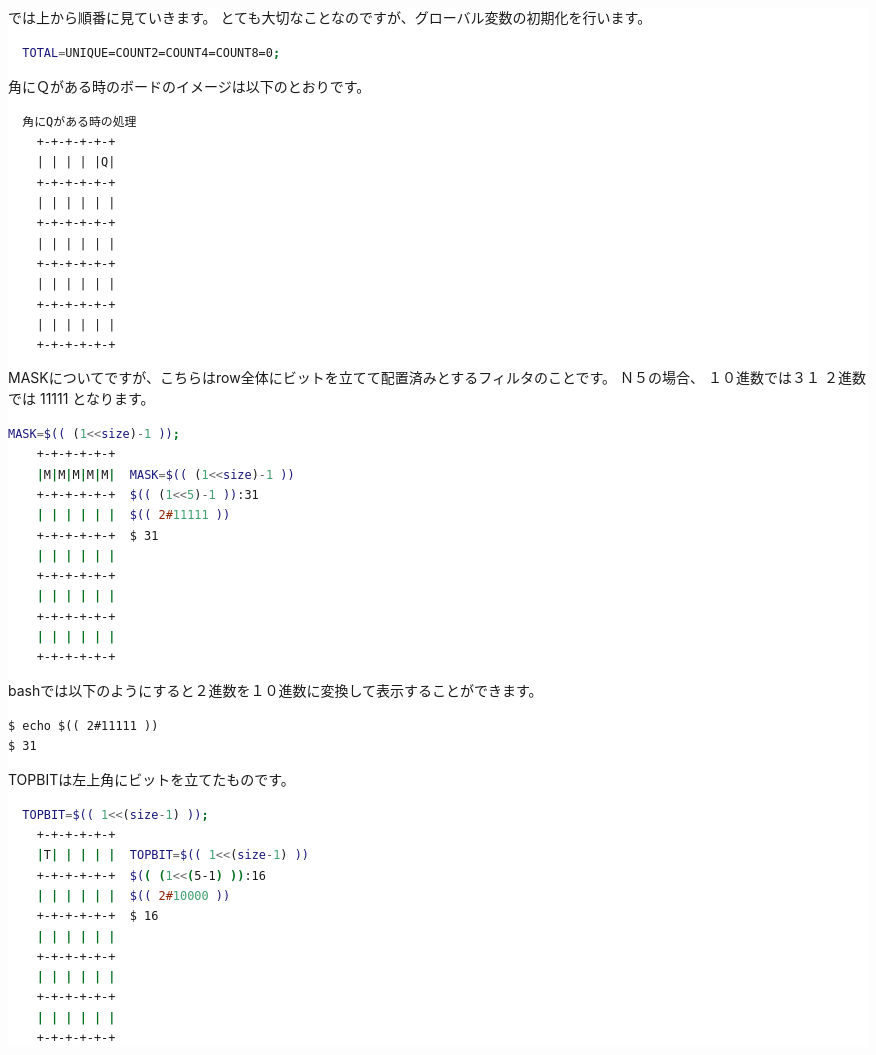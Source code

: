 では上から順番に見ていきます。
とても大切なことなのですが、グローバル変数の初期化を行います。
``` bash
  TOTAL=UNIQUE=COUNT2=COUNT4=COUNT8=0;
```

角にＱがある時のボードのイメージは以下のとおりです。

```
  角にQがある時の処理
    +-+-+-+-+-+  
    | | | | |Q| 
    +-+-+-+-+-+  
    | | | | | | 
    +-+-+-+-+-+  
    | | | | | |       
    +-+-+-+-+-+             
    | | | | | | 
    +-+-+-+-+-+ 
    | | | | | |      
    +-+-+-+-+-+  
```

MASKについてですが、こちらはrow全体にビットを立てて配置済みとするフィルタのことです。
Ｎ５の場合、
１０進数では３１
２進数では 11111
となります。
``` bash
MASK=$(( (1<<size)-1 ));
    +-+-+-+-+-+  
    |M|M|M|M|M|  MASK=$(( (1<<size)-1 )) 
    +-+-+-+-+-+  $(( (1<<5)-1 )):31
    | | | | | |  $(( 2#11111 )) 
    +-+-+-+-+-+  $ 31
    | | | | | |       
    +-+-+-+-+-+             
    | | | | | | 
    +-+-+-+-+-+ 
    | | | | | |      
    +-+-+-+-+-+  
  ```

bashでは以下のようにすると２進数を１０進数に変換して表示することができます。
```
$ echo $(( 2#11111 ))
$ 31
```

TOPBITは左上角にビットを立てたものです。
``` bash
  TOPBIT=$(( 1<<(size-1) )); 
    +-+-+-+-+-+  
    |T| | | | |  TOPBIT=$(( 1<<(size-1) ))
    +-+-+-+-+-+  $(( (1<<(5-1) )):16 
    | | | | | |  $(( 2#10000 )) 
    +-+-+-+-+-+  $ 16 
    | | | | | |       
    +-+-+-+-+-+             
    | | | | | | 
    +-+-+-+-+-+ 
    | | | | | |      
    +-+-+-+-+-+  
```
